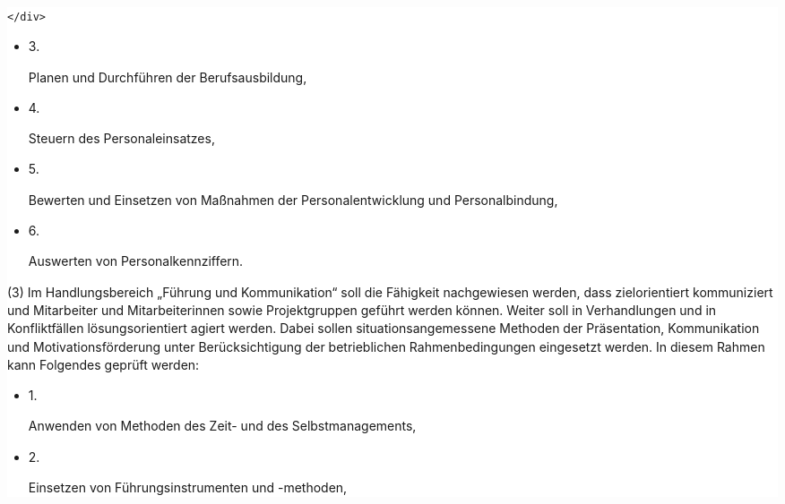     </div>

  - 3\.
    
    <div>
    
    Planen und Durchführen der Berufsausbildung,
    
    </div>

  - 4\.
    
    <div>
    
    Steuern des Personaleinsatzes,
    
    </div>

  - 5\.
    
    <div>
    
    Bewerten und Einsetzen von Maßnahmen der Personalentwicklung und
    Personalbindung,
    
    </div>

  - 6\.
    
    <div>
    
    Auswerten von Personalkennziffern.
    
    </div>

</div>

<div class="jurAbsatz">

(3) Im Handlungsbereich „Führung und Kommunikation“ soll die Fähigkeit
nachgewiesen werden, dass zielorientiert kommuniziert und Mitarbeiter
und Mitarbeiterinnen sowie Projektgruppen geführt werden können. Weiter
soll in Verhandlungen und in Konfliktfällen lösungsorientiert agiert
werden. Dabei sollen situationsangemessene Methoden der Präsentation,
Kommunikation und Motivationsförderung unter Berücksichtigung der
betrieblichen Rahmenbedingungen eingesetzt werden. In diesem Rahmen kann
Folgendes geprüft werden:

  - 1\.
    
    <div>
    
    Anwenden von Methoden des Zeit- und des Selbstmanagements,
    
    </div>

  - 2\.
    
    <div>
    
    Einsetzen von Führungsinstrumenten und -methoden,
    
    </div>
